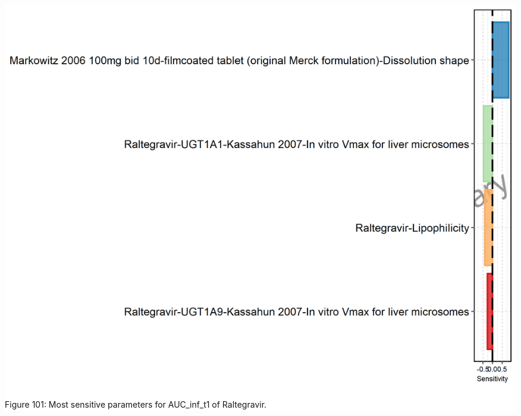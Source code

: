 ![](Sensitivity/Raltegravir%20100%20mg%20filmcoated%20tablet%20md-AUC_tDLast_minus_1_tDLast-Plasma%20(Peripheral%20Venous%20Blood).png)


Figure 101: Most sensitive parameters for AUC_inf_t1 of Raltegravir.

